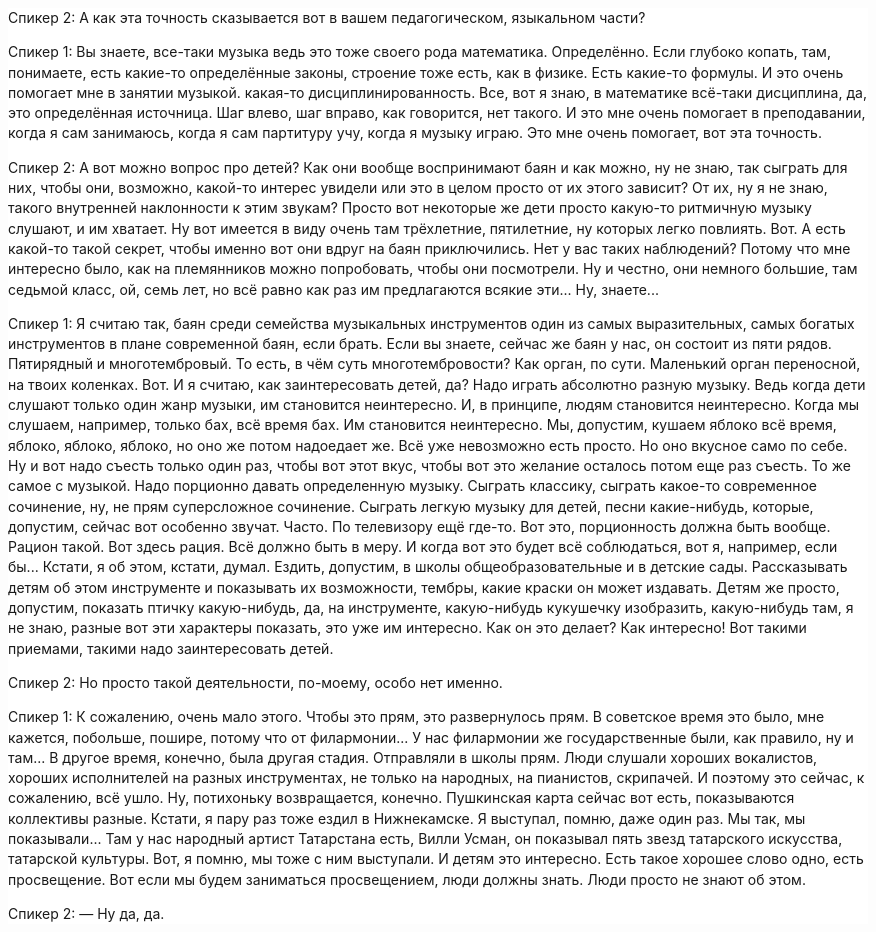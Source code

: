 Спикер 2: А как эта точность сказывается вот в вашем педагогическом, языкальном части?

Спикер 1: Вы знаете, все-таки музыка ведь это тоже своего рода математика. Определённо. Если глубоко копать, там, понимаете, есть какие-то определённые законы, строение тоже есть, как в физике. Есть какие-то формулы. И это очень помогает мне в занятии музыкой. какая-то дисциплинированность. Все, вот я знаю, в математике всё-таки дисциплина, да, это определённая источница. Шаг влево, шаг вправо, как говорится, нет такого. И это мне очень помогает в преподавании, когда я сам занимаюсь, когда я сам партитуру учу, когда я музыку играю. Это мне очень помогает, вот эта точность.

Спикер 2: А вот можно вопрос про детей? Как они вообще воспринимают баян и как можно, ну не знаю, так сыграть для них, чтобы они, возможно, какой-то интерес увидели или это в целом просто от их этого зависит? От их, ну я не знаю, такого внутренней наклонности к этим звукам? Просто вот некоторые же дети просто какую-то ритмичную музыку слушают, и им хватает. Ну вот имеется в виду очень там трёхлетние, пятилетние, ну которых легко повлиять. Вот. А есть какой-то такой секрет, чтобы именно вот они вдруг на баян приключились. Нет у вас таких наблюдений? Потому что мне интересно было, как на племянников можно попробовать, чтобы они посмотрели. Ну и честно, они немного большие, там седьмой класс, ой, семь лет, но всё равно как раз им предлагаются всякие эти... Ну, знаете...

Спикер 1: Я считаю так, баян среди семейства музыкальных инструментов один из самых выразительных, самых богатых инструментов в плане современной баян, если брать. Если вы знаете, сейчас же баян у нас, он состоит из пяти рядов. Пятирядный и многотембровый. То есть, в чём суть многотембровости? Как орган, по сути. Маленький орган переносной, на твоих коленках. Вот. И я считаю, как заинтересовать детей, да? Надо играть абсолютно разную музыку. Ведь когда дети слушают только один жанр музыки, им становится неинтересно. И, в принципе, людям становится неинтересно. Когда мы слушаем, например, только бах, всё время бах. Им становится неинтересно. Мы, допустим, кушаем яблоко всё время, яблоко, яблоко, яблоко, но оно же потом надоедает же. Всё уже невозможно есть просто. Но оно вкусное само по себе. Ну и вот надо съесть только один раз, чтобы вот этот вкус, чтобы вот это желание осталось потом еще раз съесть. То же самое с музыкой. Надо порционно давать определенную музыку. Сыграть классику, сыграть какое-то современное сочинение, ну, не прям суперсложное сочинение. Сыграть легкую музыку для детей, песни какие-нибудь, которые, допустим, сейчас вот особенно звучат. Часто. По телевизору ещё где-то. Вот это, порционность должна быть вообще. Рацион такой. Вот здесь рация. Всё должно быть в меру. И когда вот это будет всё соблюдаться, вот я, например, если бы... Кстати, я об этом, кстати, думал. Ездить, допустим, в школы общеобразовательные и в детские сады. Рассказывать детям об этом инструменте и показывать их возможности, тембры, какие краски он может издавать. Детям же просто, допустим, показать птичку какую-нибудь, да, на инструменте, какую-нибудь кукушечку изобразить, какую-нибудь там, я не знаю, разные вот эти характеры показать, это уже им интересно. Как он это делает? Как интересно! Вот такими приемами, такими надо заинтересовать детей.

Спикер 2: Но просто такой деятельности, по-моему, особо нет именно.

Спикер 1: К сожалению, очень мало этого. Чтобы это прям, это развернулось прям. В советское время это было, мне кажется, побольше, пошире, потому что от филармонии... У нас филармонии же государственные были, как правило, ну и там... В другое время, конечно, была другая стадия. Отправляли в школы прям. Люди слушали хороших вокалистов, хороших исполнителей на разных инструментах, не только на народных, на пианистов, скрипачей. И поэтому это сейчас, к сожалению, всё ушло. Ну, потихоньку возвращается, конечно. Пушкинская карта сейчас вот есть, показываются коллективы разные. Кстати, я пару раз тоже ездил в Нижнекамске. Я выступал, помню, даже один раз. Мы так, мы показывали... Там у нас народный артист Татарстана есть, Вилли Усман, он показывал пять звезд татарского искусства, татарской культуры. Вот, я помню, мы тоже с ним выступали. И детям это интересно. Есть такое хорошее слово одно, есть просвещение. Вот если мы будем заниматься просвещением, люди должны знать. Люди просто не знают об этом.

Спикер 2: — Ну да, да.
